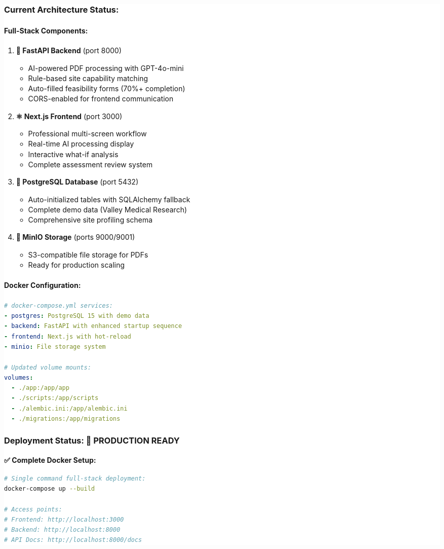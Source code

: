 ### **Current Architecture Status:**

#### **Full-Stack Components:**
1. **🐍 FastAPI Backend** (port 8000)
   - AI-powered PDF processing with GPT-4o-mini
   - Rule-based site capability matching
   - Auto-filled feasibility forms (70%+ completion)
   - CORS-enabled for frontend communication

2. **⚛️ Next.js Frontend** (port 3000)
   - Professional multi-screen workflow
   - Real-time AI processing display
   - Interactive what-if analysis
   - Complete assessment review system

3. **🐘 PostgreSQL Database** (port 5432)
   - Auto-initialized tables with SQLAlchemy fallback
   - Complete demo data (Valley Medical Research)
   - Comprehensive site profiling schema

4. **📁 MinIO Storage** (ports 9000/9001)
   - S3-compatible file storage for PDFs
   - Ready for production scaling

#### **Docker Configuration:**
```yaml
# docker-compose.yml services:
- postgres: PostgreSQL 15 with demo data
- backend: FastAPI with enhanced startup sequence
- frontend: Next.js with hot-reload
- minio: File storage system

# Updated volume mounts:
volumes:
  - ./app:/app/app
  - ./scripts:/app/scripts
  - ./alembic.ini:/app/alembic.ini
  - ./migrations:/app/migrations
```

### **Deployment Status: 🚀 PRODUCTION READY**

**✅ Complete Docker Setup:**
```bash
# Single command full-stack deployment:
docker-compose up --build

# Access points:
# Frontend: http://localhost:3000
# Backend: http://localhost:8000
# API Docs: http://localhost:8000/docs
```
